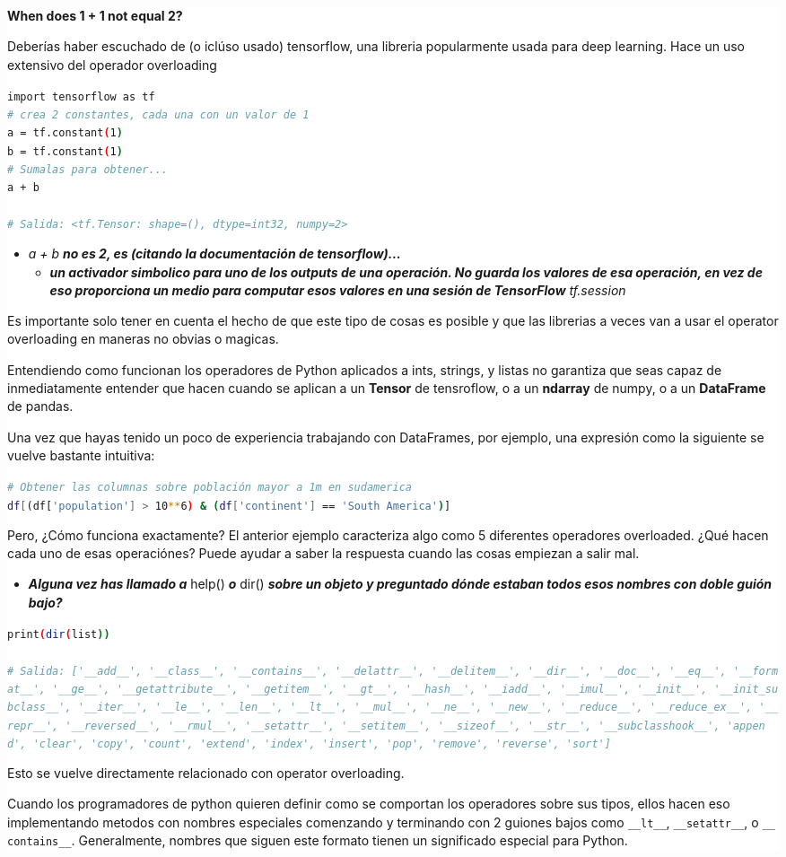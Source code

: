 
**When does 1 + 1 not equal 2?**

Deberías haber escuchado de (o iclúso usado) tensorflow, una libreria popularmente usada para deep learning. Hace un uso extensivo del operador overloading
```bash
import tensorflow as tf
# crea 2 constantes, cada una con un valor de 1
a = tf.constant(1)
b = tf.constant(1)
# Sumalas para obtener...
a + b

# Salida: <tf.Tensor: shape=(), dtype=int32, numpy=2>
```

- _a + b_ ***no es 2, es (citando la documentación de tensorflow)...***
    - ***un activador simbolico para uno de los outputs de una operación. No guarda los valores de esa operación, en vez de eso proporciona un medio para computar esos valores en una sesión de TensorFlow*** _tf.session_

Es importante solo tener en cuenta el hecho de que este tipo de cosas es posible y que las librerias a veces van a usar el operator overloading en maneras no obvias o magicas.

Entendiendo como funcionan los operadores de Python aplicados a ints, strings, y listas no garantiza que seas capaz de inmediatamente entender que hacen cuando se aplican a un **Tensor** de tensroflow, o a un **ndarray** de numpy, o a un **DataFrame** de pandas.

Una vez que hayas tenido un poco de experiencia trabajando con DataFrames, por ejemplo, una expresión como la siguiente se vuelve bastante intuitiva:
```bash
# Obtener las columnas sobre población mayor a 1m en sudamerica
df[(df['population'] > 10**6) & (df['continent'] == 'South America')]
```
Pero, ¿Cómo funciona exactamente? El anterior ejemplo caracteriza algo como 5 diferentes operadores overloaded. ¿Qué hacen cada uno de esas operaciónes? Puede ayudar a saber la respuesta cuando las cosas empiezan a salir mal.

- ***Alguna vez has llamado a*** help() ***o*** dir() ***sobre un objeto y preguntado dónde estaban todos esos nombres con doble guión bajo?***
```bash
print(dir(list))

# Salida: ['__add__', '__class__', '__contains__', '__delattr__', '__delitem__', '__dir__', '__doc__', '__eq__', '__format__', '__ge__', '__getattribute__', '__getitem__', '__gt__', '__hash__', '__iadd__', '__imul__', '__init__', '__init_subclass__', '__iter__', '__le__', '__len__', '__lt__', '__mul__', '__ne__', '__new__', '__reduce__', '__reduce_ex__', '__repr__', '__reversed__', '__rmul__', '__setattr__', '__setitem__', '__sizeof__', '__str__', '__subclasshook__', 'append', 'clear', 'copy', 'count', 'extend', 'index', 'insert', 'pop', 'remove', 'reverse', 'sort']
```
Esto se vuelve directamente relacionado con operator overloading.

Cuando los programadores de python quieren definir como se comportan los operadores sobre sus tipos, ellos hacen eso implementando metodos con nombres especiales comenzando y terminando con 2 guiones bajos como ```__lt__```, ```__setattr__```, o ```__contains__```. Generalmente, nombres que siguen este formato tienen un significado especial para Python.
